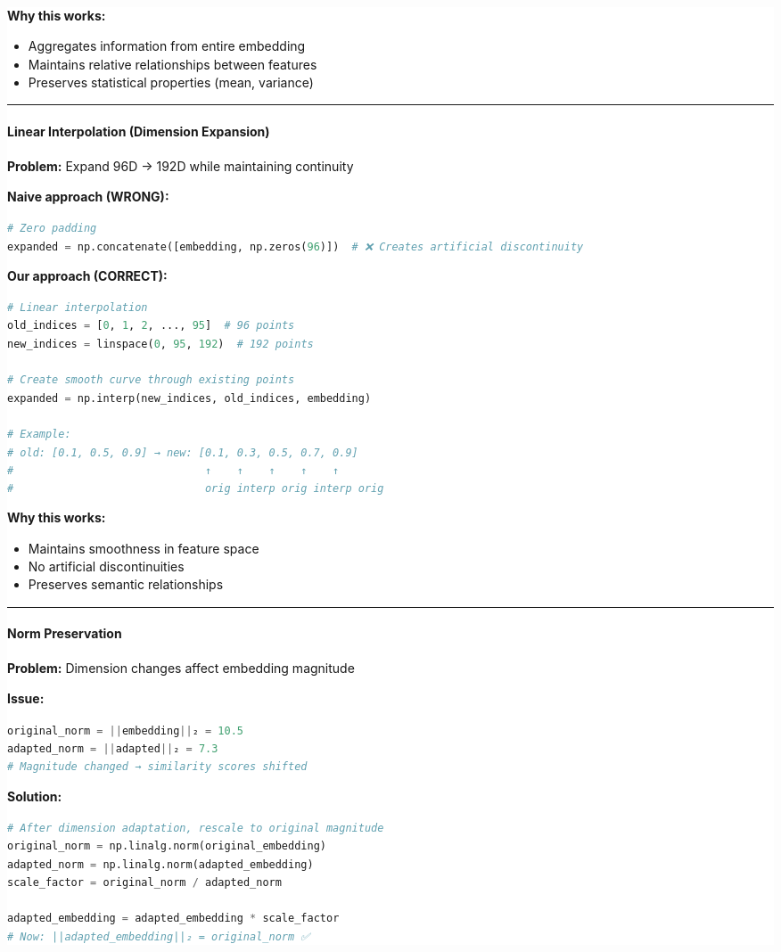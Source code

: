 **Why this works:**
- Aggregates information from entire embedding
- Maintains relative relationships between features
- Preserves statistical properties (mean, variance)

---

#### Linear Interpolation (Dimension Expansion)

**Problem:** Expand 96D → 192D while maintaining continuity

**Naive approach (WRONG):**
```python
# Zero padding
expanded = np.concatenate([embedding, np.zeros(96)])  # ❌ Creates artificial discontinuity
```

**Our approach (CORRECT):**
```python
# Linear interpolation
old_indices = [0, 1, 2, ..., 95]  # 96 points
new_indices = linspace(0, 95, 192)  # 192 points

# Create smooth curve through existing points
expanded = np.interp(new_indices, old_indices, embedding)

# Example:
# old: [0.1, 0.5, 0.9] → new: [0.1, 0.3, 0.5, 0.7, 0.9]
#                              ↑    ↑    ↑    ↑    ↑
#                              orig interp orig interp orig
```

**Why this works:**
- Maintains smoothness in feature space
- No artificial discontinuities
- Preserves semantic relationships

---

#### Norm Preservation

**Problem:** Dimension changes affect embedding magnitude

**Issue:**
```python
original_norm = ||embedding||₂ = 10.5
adapted_norm = ||adapted||₂ = 7.3
# Magnitude changed → similarity scores shifted
```

**Solution:**
```python
# After dimension adaptation, rescale to original magnitude
original_norm = np.linalg.norm(original_embedding)
adapted_norm = np.linalg.norm(adapted_embedding)
scale_factor = original_norm / adapted_norm

adapted_embedding = adapted_embedding * scale_factor
# Now: ||adapted_embedding||₂ = original_norm ✅
```
